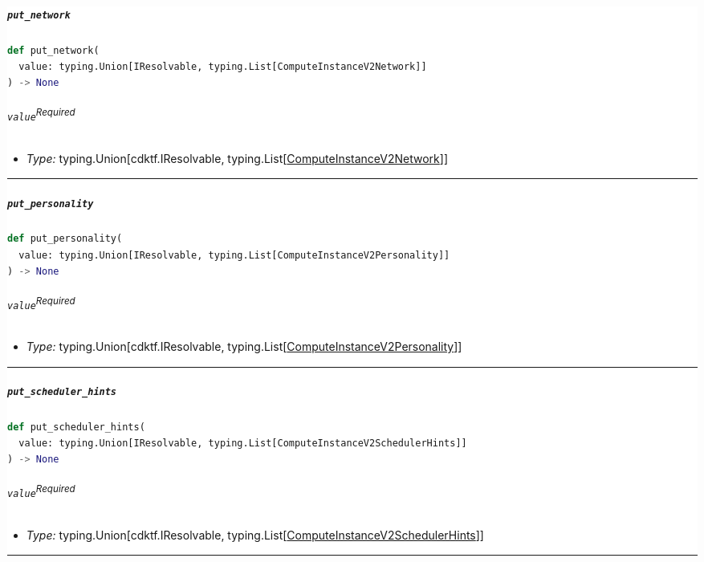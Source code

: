 ##### `put_network` <a name="put_network" id="@ithings/cdktf-provider-openstack.computeInstanceV2.ComputeInstanceV2.putNetwork"></a>

```python
def put_network(
  value: typing.Union[IResolvable, typing.List[ComputeInstanceV2Network]]
) -> None
```

###### `value`<sup>Required</sup> <a name="value" id="@ithings/cdktf-provider-openstack.computeInstanceV2.ComputeInstanceV2.putNetwork.parameter.value"></a>

- *Type:* typing.Union[cdktf.IResolvable, typing.List[<a href="#@ithings/cdktf-provider-openstack.computeInstanceV2.ComputeInstanceV2Network">ComputeInstanceV2Network</a>]]

---

##### `put_personality` <a name="put_personality" id="@ithings/cdktf-provider-openstack.computeInstanceV2.ComputeInstanceV2.putPersonality"></a>

```python
def put_personality(
  value: typing.Union[IResolvable, typing.List[ComputeInstanceV2Personality]]
) -> None
```

###### `value`<sup>Required</sup> <a name="value" id="@ithings/cdktf-provider-openstack.computeInstanceV2.ComputeInstanceV2.putPersonality.parameter.value"></a>

- *Type:* typing.Union[cdktf.IResolvable, typing.List[<a href="#@ithings/cdktf-provider-openstack.computeInstanceV2.ComputeInstanceV2Personality">ComputeInstanceV2Personality</a>]]

---

##### `put_scheduler_hints` <a name="put_scheduler_hints" id="@ithings/cdktf-provider-openstack.computeInstanceV2.ComputeInstanceV2.putSchedulerHints"></a>

```python
def put_scheduler_hints(
  value: typing.Union[IResolvable, typing.List[ComputeInstanceV2SchedulerHints]]
) -> None
```

###### `value`<sup>Required</sup> <a name="value" id="@ithings/cdktf-provider-openstack.computeInstanceV2.ComputeInstanceV2.putSchedulerHints.parameter.value"></a>

- *Type:* typing.Union[cdktf.IResolvable, typing.List[<a href="#@ithings/cdktf-provider-openstack.computeInstanceV2.ComputeInstanceV2SchedulerHints">ComputeInstanceV2SchedulerHints</a>]]

---
